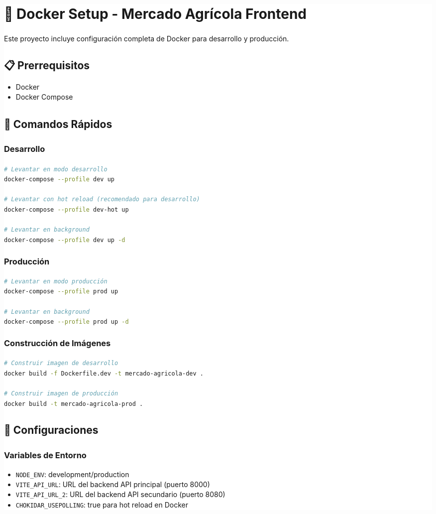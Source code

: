 # 🐳 Docker Setup - Mercado Agrícola Frontend

Este proyecto incluye configuración completa de Docker para desarrollo y producción.

## 📋 Prerrequisitos

- Docker
- Docker Compose

## 🚀 Comandos Rápidos

### Desarrollo
```bash
# Levantar en modo desarrollo
docker-compose --profile dev up

# Levantar con hot reload (recomendado para desarrollo)
docker-compose --profile dev-hot up

# Levantar en background
docker-compose --profile dev up -d
```

### Producción
```bash
# Levantar en modo producción
docker-compose --profile prod up

# Levantar en background
docker-compose --profile prod up -d
```

### Construcción de Imágenes
```bash
# Construir imagen de desarrollo
docker build -f Dockerfile.dev -t mercado-agricola-dev .

# Construir imagen de producción
docker build -t mercado-agricola-prod .
```

## 🔧 Configuraciones

### Variables de Entorno
- `NODE_ENV`: development/production
- `VITE_API_URL`: URL del backend API principal (puerto 8000)
- `VITE_API_URL_2`: URL del backend API secundario (puerto 8080)
- `CHOKIDAR_USEPOLLING`: true para hot reload en Docker
